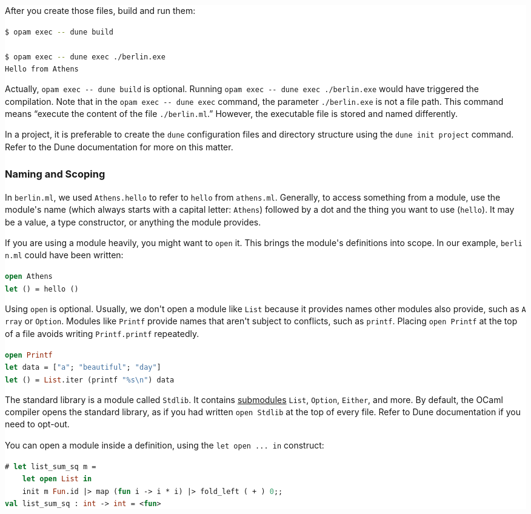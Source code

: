 After you create those files, build and run them:

```bash
$ opam exec -- dune build

$ opam exec -- dune exec ./berlin.exe
Hello from Athens
```

Actually, `opam exec -- dune build` is optional. Running `opam exec -- dune exec ./berlin.exe` would have
triggered the compilation. Note that in the `opam exec -- dune exec` command, the parameter
`./berlin.exe` is not a file path. This command means “execute the content of
the file `./berlin.ml`.” However, the executable file is stored and named
differently.

In a project, it is preferable to create the `dune` configuration files and
directory structure using the `dune init project` command. Refer to the Dune
documentation for more on this matter.

### Naming and Scoping

In `berlin.ml`, we used `Athens.hello` to refer to `hello` from `athens.ml`.
Generally, to access something from a module, use the module's name (which
always starts with a capital letter: `Athens`) followed by a dot and the
thing you want to use (`hello`). It may be a value, a type constructor, or
anything the module provides.

If you are using a module heavily, you might want to `open` it. This brings the
module's definitions into scope. In our example, `berlin.ml` could have been
written:

```ocaml
open Athens
let () = hello ()
```

Using `open` is optional. Usually, we don't open a module like `List` because it
provides names other modules also provide, such as `Array` or `Option`. Modules
like `Printf` provide names that aren't subject to conflicts, such as `printf`.
Placing `open Printf` at the top of a file avoids writing `Printf.printf` repeatedly.
```ocaml
open Printf
let data = ["a"; "beautiful"; "day"]
let () = List.iter (printf "%s\n") data
```

 The standard library is a module called `Stdlib`. It contains
 [submodules](#submodules) `List`, `Option`, `Either`, and more. By default, the
 OCaml compiler opens the standard library, as if you had written `open Stdlib`
 at the top of every file. Refer to Dune documentation if you need to opt-out.

You can open a module inside a definition, using the `let open ... in` construct:
```ocaml
# let list_sum_sq m =
    let open List in
    init m Fun.id |> map (fun i -> i * i) |> fold_left ( + ) 0;;
val list_sum_sq : int -> int = <fun>
```

